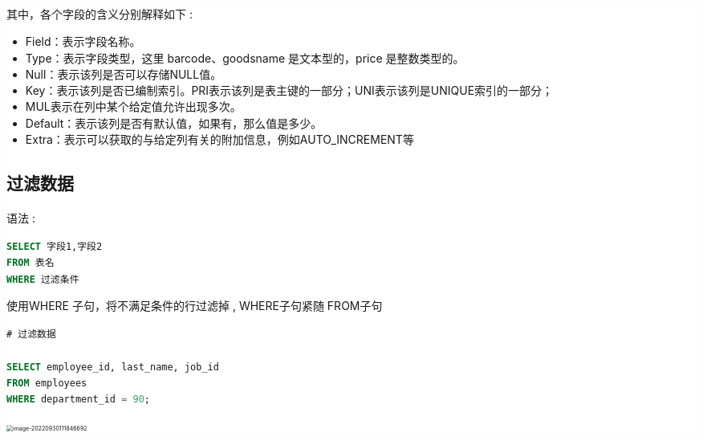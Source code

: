 其中，各个字段的含义分别解释如下 : 

- Field：表示字段名称。
- Type：表示字段类型，这里 barcode、goodsname 是文本型的，price 是整数类型的。
- Null：表示该列是否可以存储NULL值。
- Key：表示该列是否已编制索引。PRI表示该列是表主键的一部分；UNI表示该列是UNIQUE索引的一部分；
- MUL表示在列中某个给定值允许出现多次。
- Default：表示该列是否有默认值，如果有，那么值是多少。
- Extra：表示可以获取的与给定列有关的附加信息，例如AUTO_INCREMENT等





## 过滤数据



语法 : 

```sql
SELECT 字段1,字段2
FROM 表名
WHERE 过滤条件
```

使用WHERE 子句，将不满足条件的行过滤掉 , WHERE子句紧随 FROM子句

```sql
# 过滤数据

SELECT employee_id, last_name, job_id
FROM employees
WHERE department_id = 90;

```

<img src="https://haloos.oss-cn-beijing.aliyuncs.com/typero/image-20220930111846692.png" alt="image-20220930111846692" style="zoom:50%;" />
